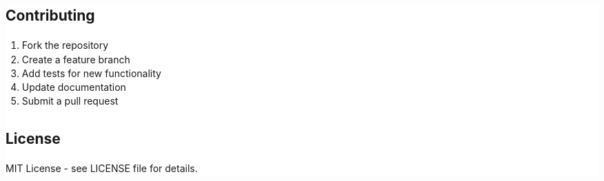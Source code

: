 ## Contributing

1. Fork the repository
2. Create a feature branch
3. Add tests for new functionality
4. Update documentation
5. Submit a pull request

## License

MIT License - see LICENSE file for details.
